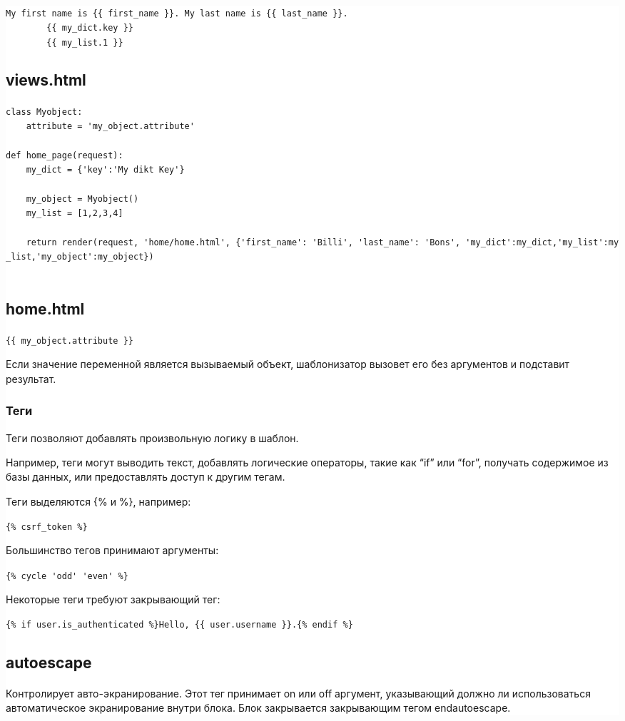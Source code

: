 ```
My first name is {{ first_name }}. My last name is {{ last_name }}.
        {{ my_dict.key }}
        {{ my_list.1 }}
```

views.html
----------
```
class Myobject:
    attribute = 'my_object.attribute'

def home_page(request):
    my_dict = {'key':'My dikt Key'}

    my_object = Myobject()
    my_list = [1,2,3,4]

    return render(request, 'home/home.html', {'first_name': 'Billi', 'last_name': 'Bons', 'my_dict':my_dict,'my_list':my_list,'my_object':my_object})
 
```
home.html
---------
```
{{ my_object.attribute }}

```
Если значение переменной является вызываемый объект, шаблонизатор вызовет его без аргументов и подставит результат.

### Теги
Теги позволяют добавлять произвольную логику в шаблон.

Например, теги могут выводить текст, добавлять логические операторы, такие как “if” или “for”, получать содержимое из базы данных, или предоставлять доступ к другим тегам.

Теги выделяются {% и %}, например:
```
{% csrf_token %}
```
Большинство тегов принимают аргументы:
```
{% cycle 'odd' 'even' %}
```
Некоторые теги требуют закрывающий тег:
```
{% if user.is_authenticated %}Hello, {{ user.username }}.{% endif %}
```
autoescape
----------
Контролирует авто-экранирование. Этот тег принимает on или off аргумент, указывающий должно ли использоваться автоматическое экранирование внутри блока. Блок закрывается закрывающим тегом endautoescape.
